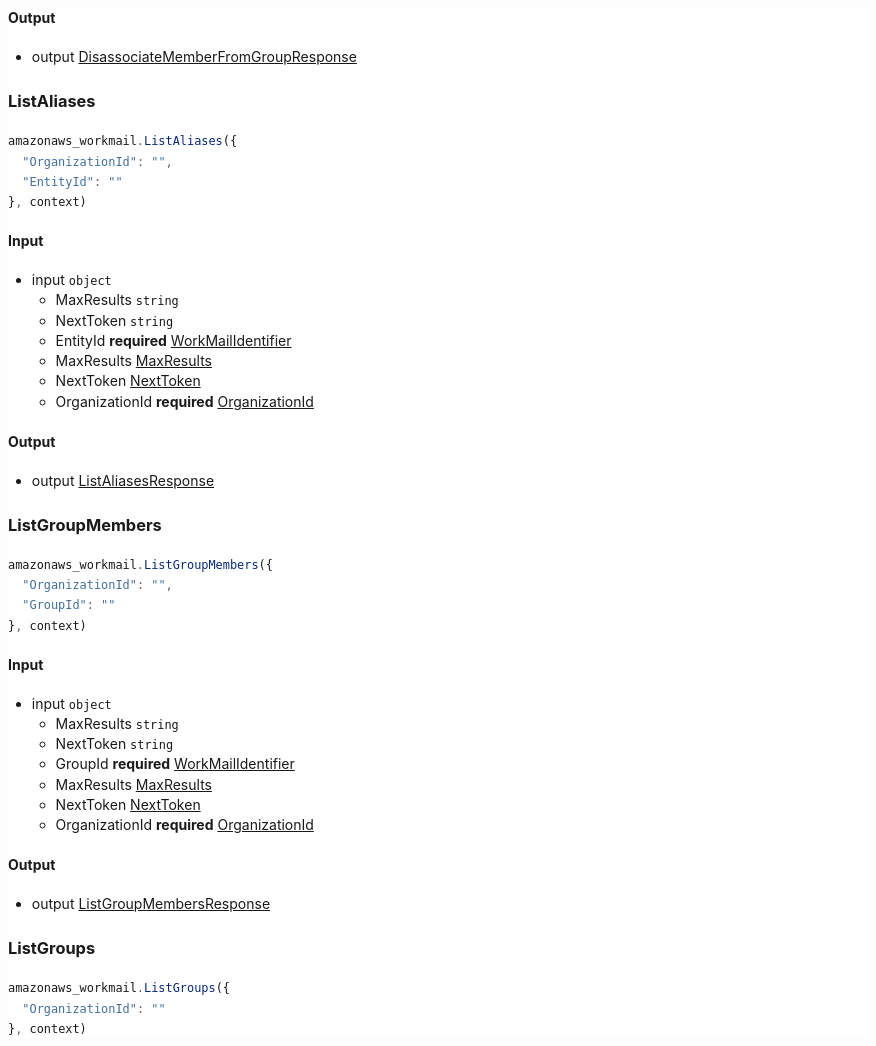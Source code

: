 #### Output
* output [DisassociateMemberFromGroupResponse](#disassociatememberfromgroupresponse)

### ListAliases



```js
amazonaws_workmail.ListAliases({
  "OrganizationId": "",
  "EntityId": ""
}, context)
```

#### Input
* input `object`
  * MaxResults `string`
  * NextToken `string`
  * EntityId **required** [WorkMailIdentifier](#workmailidentifier)
  * MaxResults [MaxResults](#maxresults)
  * NextToken [NextToken](#nexttoken)
  * OrganizationId **required** [OrganizationId](#organizationid)

#### Output
* output [ListAliasesResponse](#listaliasesresponse)

### ListGroupMembers



```js
amazonaws_workmail.ListGroupMembers({
  "OrganizationId": "",
  "GroupId": ""
}, context)
```

#### Input
* input `object`
  * MaxResults `string`
  * NextToken `string`
  * GroupId **required** [WorkMailIdentifier](#workmailidentifier)
  * MaxResults [MaxResults](#maxresults)
  * NextToken [NextToken](#nexttoken)
  * OrganizationId **required** [OrganizationId](#organizationid)

#### Output
* output [ListGroupMembersResponse](#listgroupmembersresponse)

### ListGroups



```js
amazonaws_workmail.ListGroups({
  "OrganizationId": ""
}, context)
```
